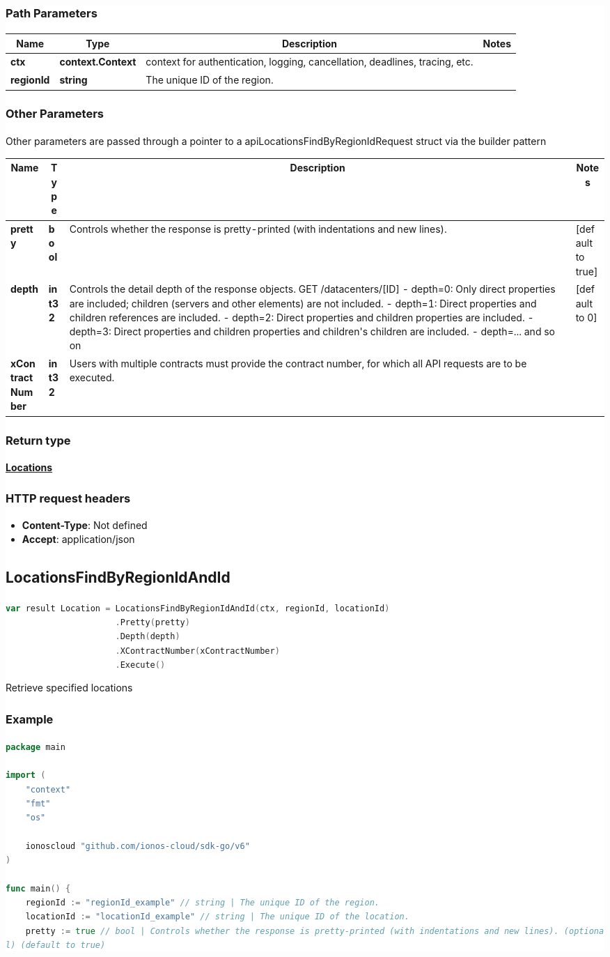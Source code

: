 
### Path Parameters


|Name | Type | Description  | Notes|
|------------- | ------------- | ------------- | -------------|
|**ctx** | **context.Context** | context for authentication, logging, cancellation, deadlines, tracing, etc.|
|**regionId** | **string** | The unique ID of the region. | |

### Other Parameters

Other parameters are passed through a pointer to a apiLocationsFindByRegionIdRequest struct via the builder pattern


|Name | Type | Description  | Notes|
|------------- | ------------- | ------------- | -------------|
| **pretty** | **bool** | Controls whether the response is pretty-printed (with indentations and new lines). | [default to true]|
| **depth** | **int32** | Controls the detail depth of the response objects.  GET /datacenters/[ID]  - depth&#x3D;0: Only direct properties are included; children (servers and other elements) are not included.  - depth&#x3D;1: Direct properties and children references are included.  - depth&#x3D;2: Direct properties and children properties are included.  - depth&#x3D;3: Direct properties and children properties and children&#39;s children are included.  - depth&#x3D;... and so on | [default to 0]|
| **xContractNumber** | **int32** | Users with multiple contracts must provide the contract number, for which all API requests are to be executed. | |

### Return type

[**Locations**](../models/Locations.md)

### HTTP request headers

- **Content-Type**: Not defined
- **Accept**: application/json



## LocationsFindByRegionIdAndId

```go
var result Location = LocationsFindByRegionIdAndId(ctx, regionId, locationId)
                      .Pretty(pretty)
                      .Depth(depth)
                      .XContractNumber(xContractNumber)
                      .Execute()
```

Retrieve specified locations



### Example

```go
package main

import (
    "context"
    "fmt"
    "os"

    ionoscloud "github.com/ionos-cloud/sdk-go/v6"
)

func main() {
    regionId := "regionId_example" // string | The unique ID of the region.
    locationId := "locationId_example" // string | The unique ID of the location.
    pretty := true // bool | Controls whether the response is pretty-printed (with indentations and new lines). (optional) (default to true)
```